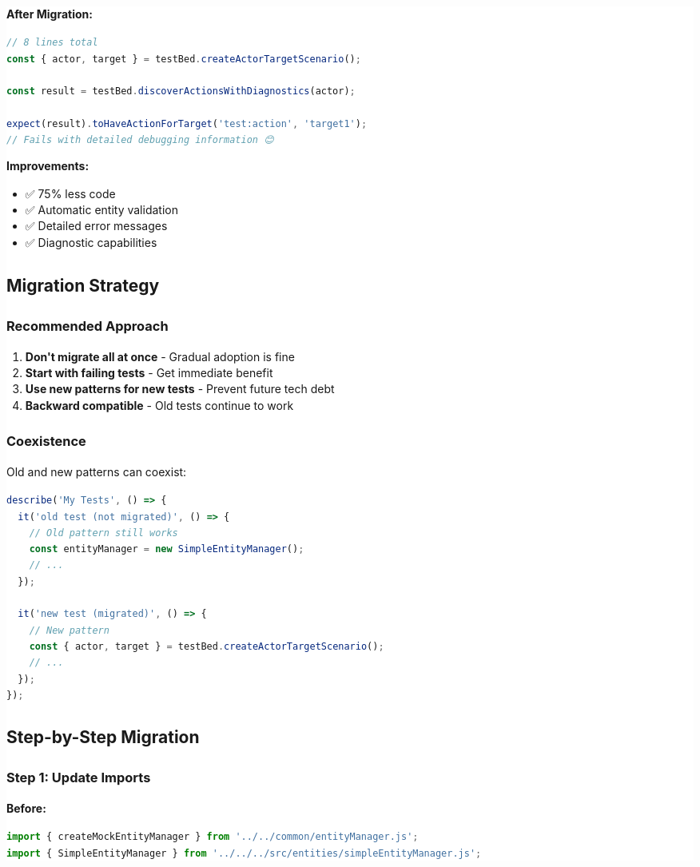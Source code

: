 **After Migration:**
```javascript
// 8 lines total
const { actor, target } = testBed.createActorTargetScenario();

const result = testBed.discoverActionsWithDiagnostics(actor);

expect(result).toHaveActionForTarget('test:action', 'target1');
// Fails with detailed debugging information 😊
```

**Improvements:**
- ✅ 75% less code
- ✅ Automatic entity validation
- ✅ Detailed error messages
- ✅ Diagnostic capabilities

## Migration Strategy

### Recommended Approach

1. **Don't migrate all at once** - Gradual adoption is fine
2. **Start with failing tests** - Get immediate benefit
3. **Use new patterns for new tests** - Prevent future tech debt
4. **Backward compatible** - Old tests continue to work

### Coexistence

Old and new patterns can coexist:

```javascript
describe('My Tests', () => {
  it('old test (not migrated)', () => {
    // Old pattern still works
    const entityManager = new SimpleEntityManager();
    // ...
  });

  it('new test (migrated)', () => {
    // New pattern
    const { actor, target } = testBed.createActorTargetScenario();
    // ...
  });
});
```

## Step-by-Step Migration

### Step 1: Update Imports

**Before:**
```javascript
import { createMockEntityManager } from '../../common/entityManager.js';
import { SimpleEntityManager } from '../../../src/entities/simpleEntityManager.js';
```
